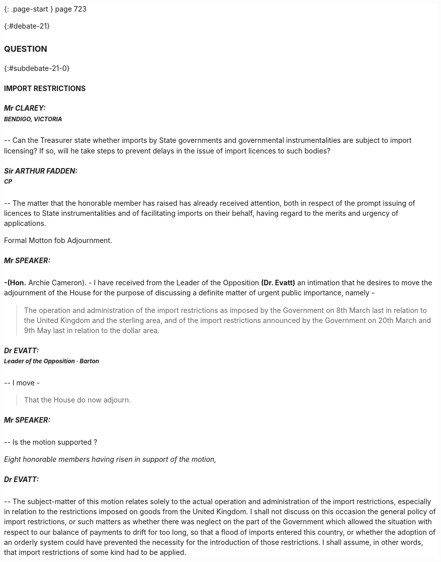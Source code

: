 {: .page-start }
page 723

{:#debate-21}
### QUESTION

{:#subdebate-21-0}
#### IMPORT RESTRICTIONS

##### Mr CLAREY:<br><small class="text-muted">BENDIGO, VICTORIA</small>

-- Can the Treasurer state whether imports by State governments and governmental instrumentalities are subject to import licensing? If so, will he take steps to prevent delays in the issue of import licences to such bodies? 

##### Sir ARTHUR FADDEN:<br><small class="text-muted">CP</small>

-- The matter that the honorable member has raised has already received attention, both in respect of the prompt issuing of licences to State instrumentalities and of facilitating imports on their behalf, having regard to the merits and urgency of applications. 

Formal Motton fob Adjournment. 

##### Mr SPEAKER:


 **-(Hon.** Archie Cameron). - I have received from the Leader of the Opposition  **(Dr. Evatt)**  an intimation that he desires to move the adjournment of the House for the purpose of discussing a definite matter of urgent public importance, namely - 

  >The operation and administration of the import restrictions as imposed by the Government on 8th March last in relation to the United Kingdom and the sterling area, and of the import restrictions announced by the Government on 20th March and 9th May last in relation to the dollar area. 

##### Dr EVATT:<br><small class="text-muted">Leader of the Opposition &middot; Barton</small>

--  I move - 

  >That  the  House  do now adjourn. 

##### Mr SPEAKER:

-- Is the motion supported ? 


 *Eight honorable members having risen in support of the motion,* 


##### Dr EVATT:

-- The subject-matter of this motion relates solely to the actual operation and administration of the import restrictions, especially in relation to the restrictions imposed on goods from the United Kingdom. I shall not discuss on this occasion the general policy of import restrictions, or such matters as whether there was neglect on the part of the Government which allowed the situation with respect to our balance of payments to drift for too long, so that a flood of imports entered this country, or  whether  the adoption of an orderly system could have prevented the necessity for the introduction of those restrictions. I shall assume, in other words, that import restrictions of some kind had to be applied. 
